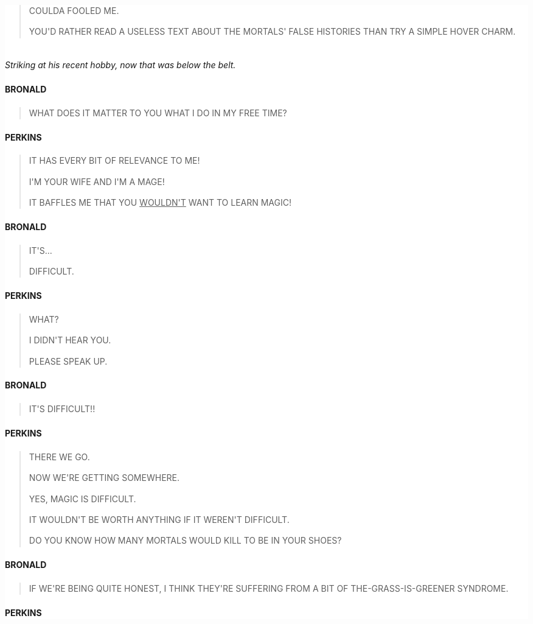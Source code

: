 > COULDA FOOLED ME.
> 
> YOU'D RATHER READ A USELESS TEXT ABOUT THE MORTALS' FALSE HISTORIES THAN TRY A SIMPLE HOVER CHARM.

<br><i>Striking at his recent hobby, now that was below the belt.</i>

#### BRONALD 

> WHAT DOES IT MATTER TO YOU WHAT I DO IN MY FREE TIME?

#### PERKINS 

> IT HAS EVERY BIT OF RELEVANCE TO ME!
> 
> I'M YOUR WIFE AND I'M A MAGE! 
> 
> IT BAFFLES ME THAT YOU <u>WOULDN'T</u> WANT TO LEARN MAGIC!

#### BRONALD 

> IT'S...
> 
> DIFFICULT.

#### PERKINS 

> WHAT? 
> 
> I DIDN'T HEAR YOU.
> 
> PLEASE SPEAK UP.

#### BRONALD 

> IT'S DIFFICULT!!

#### PERKINS 

> THERE WE GO. 
> 
> NOW WE'RE GETTING SOMEWHERE. 
> 
> YES, MAGIC IS DIFFICULT. 
> 
> IT WOULDN'T BE WORTH ANYTHING IF IT WEREN'T DIFFICULT. 
> 
> DO YOU KNOW HOW MANY MORTALS WOULD KILL TO BE IN YOUR SHOES?

#### BRONALD 

> IF WE'RE BEING QUITE HONEST, I THINK THEY'RE SUFFERING FROM A BIT OF THE-GRASS-IS-GREENER SYNDROME.

#### PERKINS 
